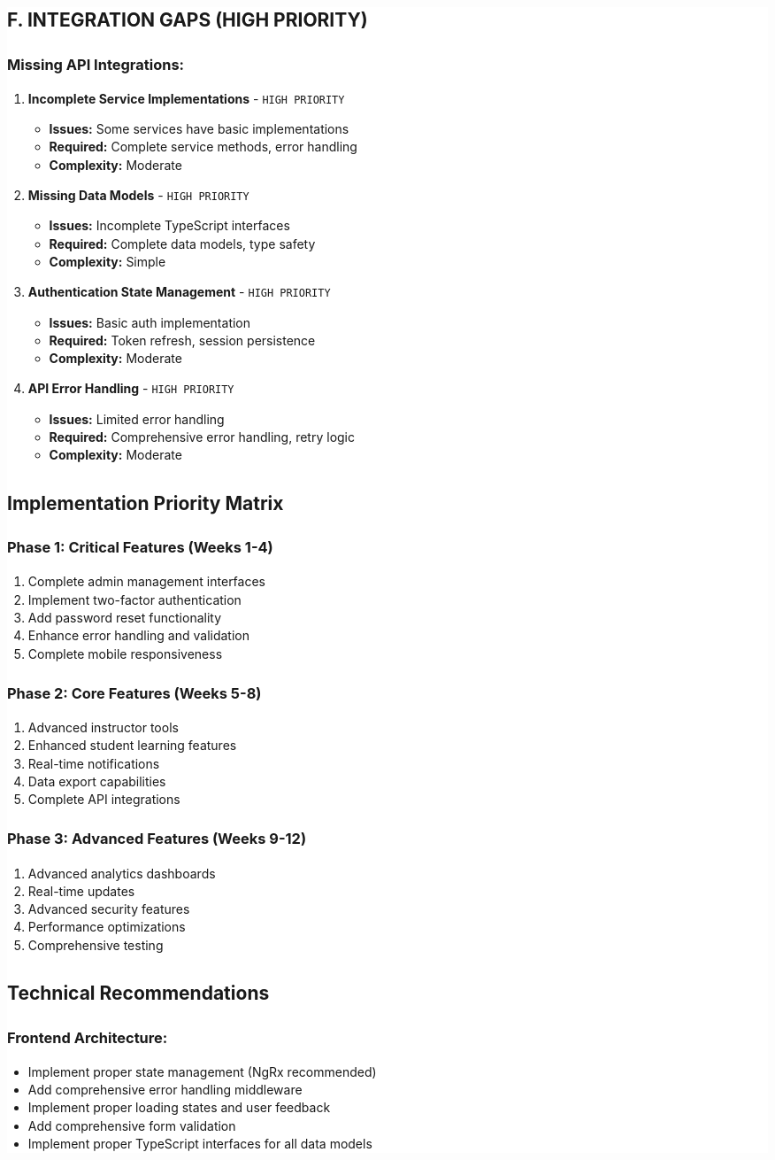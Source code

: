 ## F. INTEGRATION GAPS (HIGH PRIORITY)

### **Missing API Integrations:**

1. **Incomplete Service Implementations** - `HIGH PRIORITY`
   - **Issues:** Some services have basic implementations
   - **Required:** Complete service methods, error handling
   - **Complexity:** Moderate

2. **Missing Data Models** - `HIGH PRIORITY`
   - **Issues:** Incomplete TypeScript interfaces
   - **Required:** Complete data models, type safety
   - **Complexity:** Simple

3. **Authentication State Management** - `HIGH PRIORITY`
   - **Issues:** Basic auth implementation
   - **Required:** Token refresh, session persistence
   - **Complexity:** Moderate

4. **API Error Handling** - `HIGH PRIORITY`
   - **Issues:** Limited error handling
   - **Required:** Comprehensive error handling, retry logic
   - **Complexity:** Moderate

## Implementation Priority Matrix

### **Phase 1: Critical Features (Weeks 1-4)**
1. Complete admin management interfaces
2. Implement two-factor authentication
3. Add password reset functionality
4. Enhance error handling and validation
5. Complete mobile responsiveness

### **Phase 2: Core Features (Weeks 5-8)**
1. Advanced instructor tools
2. Enhanced student learning features
3. Real-time notifications
4. Data export capabilities
5. Complete API integrations

### **Phase 3: Advanced Features (Weeks 9-12)**
1. Advanced analytics dashboards
2. Real-time updates
3. Advanced security features
4. Performance optimizations
5. Comprehensive testing

## Technical Recommendations

### **Frontend Architecture:**
- Implement proper state management (NgRx recommended)
- Add comprehensive error handling middleware
- Implement proper loading states and user feedback
- Add comprehensive form validation
- Implement proper TypeScript interfaces for all data models
